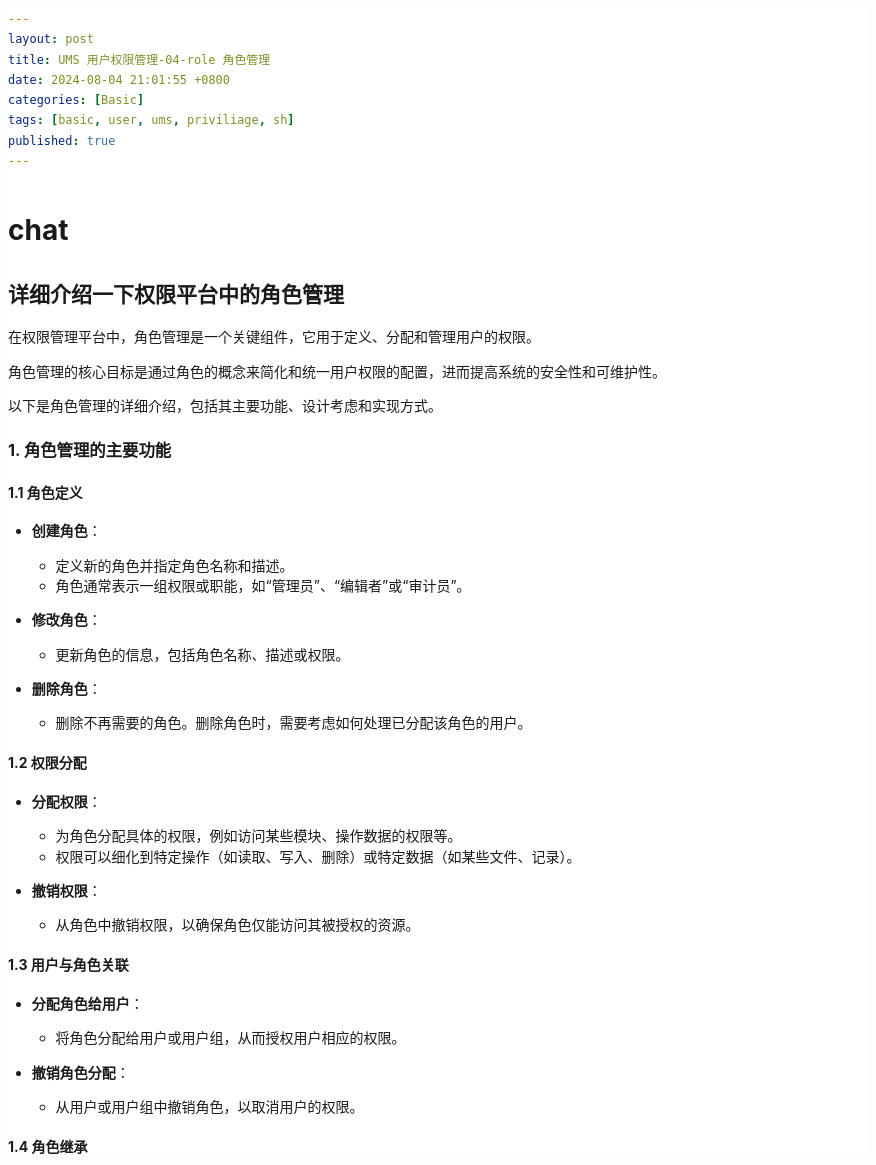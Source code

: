 ```yaml
---
layout: post
title: UMS 用户权限管理-04-role 角色管理
date: 2024-08-04 21:01:55 +0800
categories: [Basic]
tags: [basic, user, ums, priviliage, sh]
published: true
---
```



# chat

## 详细介绍一下权限平台中的角色管理

在权限管理平台中，角色管理是一个关键组件，它用于定义、分配和管理用户的权限。

角色管理的核心目标是通过角色的概念来简化和统一用户权限的配置，进而提高系统的安全性和可维护性。

以下是角色管理的详细介绍，包括其主要功能、设计考虑和实现方式。

### **1. 角色管理的主要功能**

#### **1.1 角色定义**

- **创建角色**：
  - 定义新的角色并指定角色名称和描述。
  - 角色通常表示一组权限或职能，如“管理员”、“编辑者”或“审计员”。

- **修改角色**：
  - 更新角色的信息，包括角色名称、描述或权限。
  
- **删除角色**：
  - 删除不再需要的角色。删除角色时，需要考虑如何处理已分配该角色的用户。

#### **1.2 权限分配**

- **分配权限**：
  - 为角色分配具体的权限，例如访问某些模块、操作数据的权限等。
  - 权限可以细化到特定操作（如读取、写入、删除）或特定数据（如某些文件、记录）。

- **撤销权限**：
  - 从角色中撤销权限，以确保角色仅能访问其被授权的资源。

#### **1.3 用户与角色关联**

- **分配角色给用户**：
  - 将角色分配给用户或用户组，从而授权用户相应的权限。

- **撤销角色分配**：
  - 从用户或用户组中撤销角色，以取消用户的权限。

#### **1.4 角色继承**
